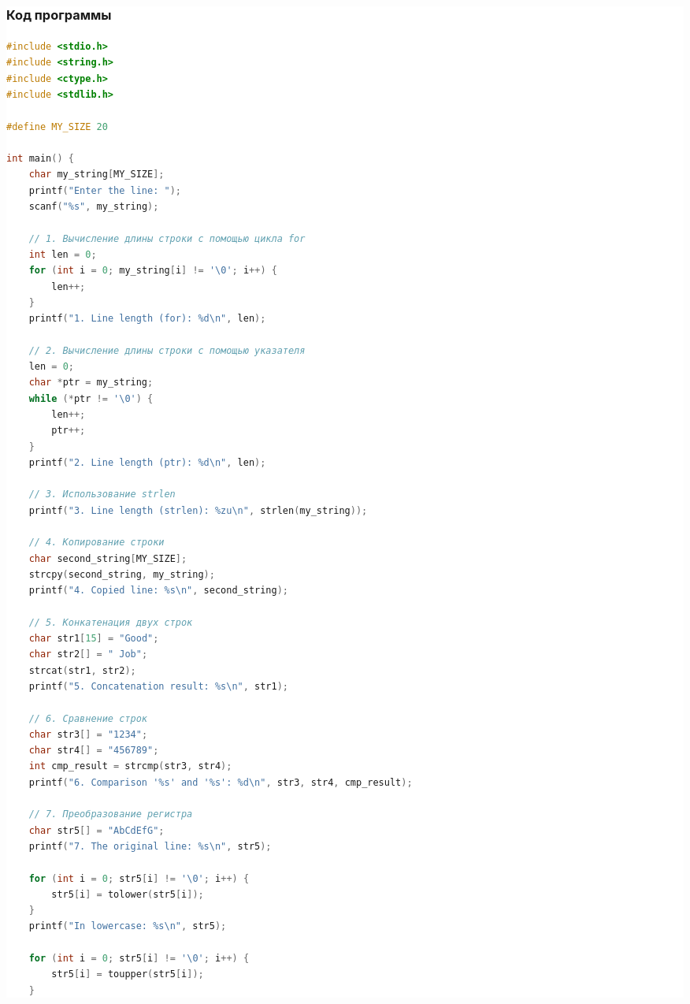 ### Код программы

```c
#include <stdio.h>
#include <string.h>
#include <ctype.h>
#include <stdlib.h>

#define MY_SIZE 20

int main() {
    char my_string[MY_SIZE];
    printf("Enter the line: ");
    scanf("%s", my_string);
    
    // 1. Вычисление длины строки с помощью цикла for
    int len = 0;
    for (int i = 0; my_string[i] != '\0'; i++) {
        len++;
    }
    printf("1. Line length (for): %d\n", len);
    
    // 2. Вычисление длины строки с помощью указателя
    len = 0;
    char *ptr = my_string;
    while (*ptr != '\0') {
        len++;
        ptr++;
    }
    printf("2. Line length (ptr): %d\n", len);
    
    // 3. Использование strlen
    printf("3. Line length (strlen): %zu\n", strlen(my_string));
    
    // 4. Копирование строки
    char second_string[MY_SIZE];
    strcpy(second_string, my_string);
    printf("4. Copied line: %s\n", second_string);
    
    // 5. Конкатенация двух строк
    char str1[15] = "Good";
    char str2[] = " Job";
    strcat(str1, str2);
    printf("5. Concatenation result: %s\n", str1);
    
    // 6. Сравнение строк
    char str3[] = "1234";
    char str4[] = "456789";
    int cmp_result = strcmp(str3, str4);
    printf("6. Comparison '%s' and '%s': %d\n", str3, str4, cmp_result);
    
    // 7. Преобразование регистра
    char str5[] = "AbCdEfG";
    printf("7. The original line: %s\n", str5);
    
    for (int i = 0; str5[i] != '\0'; i++) {
        str5[i] = tolower(str5[i]);
    }
    printf("In lowercase: %s\n", str5);
    
    for (int i = 0; str5[i] != '\0'; i++) {
        str5[i] = toupper(str5[i]);
    }
```